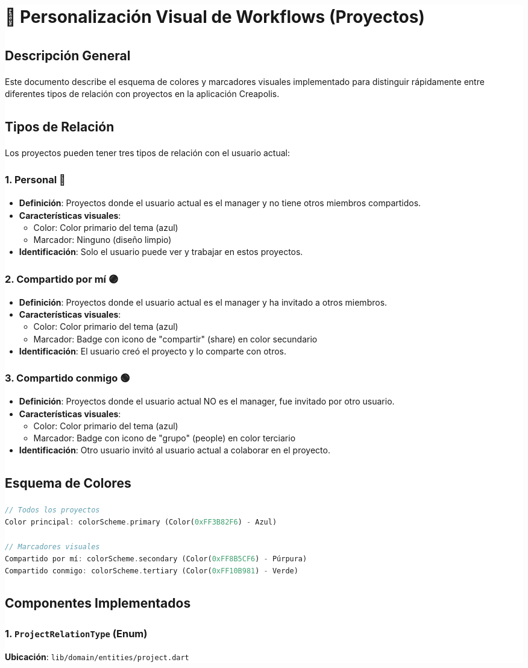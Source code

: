 # 🎨 Personalización Visual de Workflows (Proyectos)

## Descripción General

Este documento describe el esquema de colores y marcadores visuales implementado para distinguir rápidamente entre diferentes tipos de relación con proyectos en la aplicación Creapolis.

## Tipos de Relación

Los proyectos pueden tener tres tipos de relación con el usuario actual:

### 1. **Personal** 🔵
- **Definición**: Proyectos donde el usuario actual es el manager y no tiene otros miembros compartidos.
- **Características visuales**:
  - Color: Color primario del tema (azul)
  - Marcador: Ninguno (diseño limpio)
- **Identificación**: Solo el usuario puede ver y trabajar en estos proyectos.

### 2. **Compartido por mí** 🟣
- **Definición**: Proyectos donde el usuario actual es el manager y ha invitado a otros miembros.
- **Características visuales**:
  - Color: Color primario del tema (azul)
  - Marcador: Badge con icono de "compartir" (share) en color secundario
- **Identificación**: El usuario creó el proyecto y lo comparte con otros.

### 3. **Compartido conmigo** 🟢
- **Definición**: Proyectos donde el usuario actual NO es el manager, fue invitado por otro usuario.
- **Características visuales**:
  - Color: Color primario del tema (azul)
  - Marcador: Badge con icono de "grupo" (people) en color terciario
- **Identificación**: Otro usuario invitó al usuario actual a colaborar en el proyecto.

## Esquema de Colores

```dart
// Todos los proyectos
Color principal: colorScheme.primary (Color(0xFF3B82F6) - Azul)

// Marcadores visuales
Compartido por mí: colorScheme.secondary (Color(0xFF8B5CF6) - Púrpura)
Compartido conmigo: colorScheme.tertiary (Color(0xFF10B981) - Verde)
```

## Componentes Implementados

### 1. `ProjectRelationType` (Enum)
**Ubicación**: `lib/domain/entities/project.dart`

